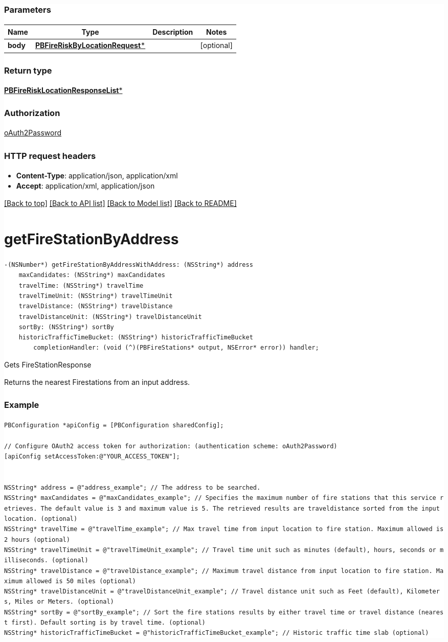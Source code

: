 ### Parameters

Name | Type | Description  | Notes
------------- | ------------- | ------------- | -------------
 **body** | [**PBFireRiskByLocationRequest***](PBFireRiskByLocationRequest*.md)|  | [optional] 

### Return type

[**PBFireRiskLocationResponseList***](PBFireRiskLocationResponseList.md)

### Authorization

[oAuth2Password](../README.md#oAuth2Password)

### HTTP request headers

 - **Content-Type**: application/json, application/xml
 - **Accept**: application/xml, application/json

[[Back to top]](#) [[Back to API list]](../README.md#documentation-for-api-endpoints) [[Back to Model list]](../README.md#documentation-for-models) [[Back to README]](../README.md)

# **getFireStationByAddress**
```objc
-(NSNumber*) getFireStationByAddressWithAddress: (NSString*) address
    maxCandidates: (NSString*) maxCandidates
    travelTime: (NSString*) travelTime
    travelTimeUnit: (NSString*) travelTimeUnit
    travelDistance: (NSString*) travelDistance
    travelDistanceUnit: (NSString*) travelDistanceUnit
    sortBy: (NSString*) sortBy
    historicTrafficTimeBucket: (NSString*) historicTrafficTimeBucket
        completionHandler: (void (^)(PBFireStations* output, NSError* error)) handler;
```

Gets FireStationResponse

Returns the nearest Firestations from an input address.

### Example 
```objc
PBConfiguration *apiConfig = [PBConfiguration sharedConfig];

// Configure OAuth2 access token for authorization: (authentication scheme: oAuth2Password)
[apiConfig setAccessToken:@"YOUR_ACCESS_TOKEN"];


NSString* address = @"address_example"; // The address to be searched.
NSString* maxCandidates = @"maxCandidates_example"; // Specifies the maximum number of fire stations that this service retrieves. The default value is 3 and maximum value is 5. The retrieved results are traveldistance sorted from the input location. (optional)
NSString* travelTime = @"travelTime_example"; // Max travel time from input location to fire station. Maximum allowed is 2 hours (optional)
NSString* travelTimeUnit = @"travelTimeUnit_example"; // Travel time unit such as minutes (default), hours, seconds or milliseconds. (optional)
NSString* travelDistance = @"travelDistance_example"; // Maximum travel distance from input location to fire station. Maximum allowed is 50 miles (optional)
NSString* travelDistanceUnit = @"travelDistanceUnit_example"; // Travel distance unit such as Feet (default), Kilometers, Miles or Meters. (optional)
NSString* sortBy = @"sortBy_example"; // Sort the fire stations results by either travel time or travel distance (nearest first). Default sorting is by travel time. (optional)
NSString* historicTrafficTimeBucket = @"historicTrafficTimeBucket_example"; // Historic traffic time slab (optional)

```
